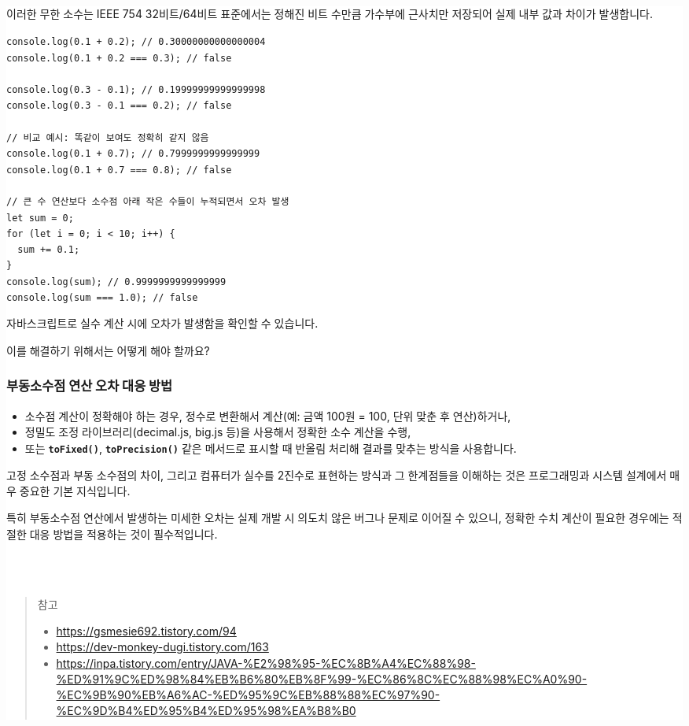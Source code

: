 이러한 무한 소수는 IEEE 754 32비트/64비트 표준에서는 정해진 비트 수만큼 가수부에 근사치만 저장되어 실제 내부 값과 차이가 발생합니다.

```tsx
console.log(0.1 + 0.2); // 0.30000000000000004
console.log(0.1 + 0.2 === 0.3); // false

console.log(0.3 - 0.1); // 0.19999999999999998
console.log(0.3 - 0.1 === 0.2); // false

// 비교 예시: 똑같이 보여도 정확히 같지 않음
console.log(0.1 + 0.7); // 0.7999999999999999
console.log(0.1 + 0.7 === 0.8); // false

// 큰 수 연산보다 소수점 아래 작은 수들이 누적되면서 오차 발생
let sum = 0;
for (let i = 0; i < 10; i++) {
  sum += 0.1;
}
console.log(sum); // 0.9999999999999999
console.log(sum === 1.0); // false
```

자바스크립트로 실수 계산 시에 오차가 발생함을 확인할 수 있습니다.

이를 해결하기 위해서는 어떻게 해야 할까요?

### 부동소수점 연산 오차 대응 방법

- 소수점 계산이 정확해야 하는 경우, 정수로 변환해서 계산(예: 금액 100원 = 100, 단위 맞춘 후 연산)하거나,
- 정밀도 조정 라이브러리(decimal.js, big.js 등)을 사용해서 정확한 소수 계산을 수행,
- 또는 **`toFixed()`**, **`toPrecision()`** 같은 메서드로 표시할 때 반올림 처리해 결과를 맞추는 방식을 사용합니다.

고정 소수점과 부동 소수점의 차이, 그리고 컴퓨터가 실수를 2진수로 표현하는 방식과 그 한계점들을 이해하는 것은 프로그래밍과 시스템 설계에서 매우 중요한 기본 지식입니다.

특히 부동소수점 연산에서 발생하는 미세한 오차는 실제 개발 시 의도치 않은 버그나 문제로 이어질 수 있으니, 정확한 수치 계산이 필요한 경우에는 적절한 대응 방법을 적용하는 것이 필수적입니다.

<br/>
<br/>

> 참고
>
> - https://gsmesie692.tistory.com/94
> - https://dev-monkey-dugi.tistory.com/163
> - https://inpa.tistory.com/entry/JAVA-%E2%98%95-%EC%8B%A4%EC%88%98-%ED%91%9C%ED%98%84%EB%B6%80%EB%8F%99-%EC%86%8C%EC%88%98%EC%A0%90-%EC%9B%90%EB%A6%AC-%ED%95%9C%EB%88%88%EC%97%90-%EC%9D%B4%ED%95%B4%ED%95%98%EA%B8%B0
